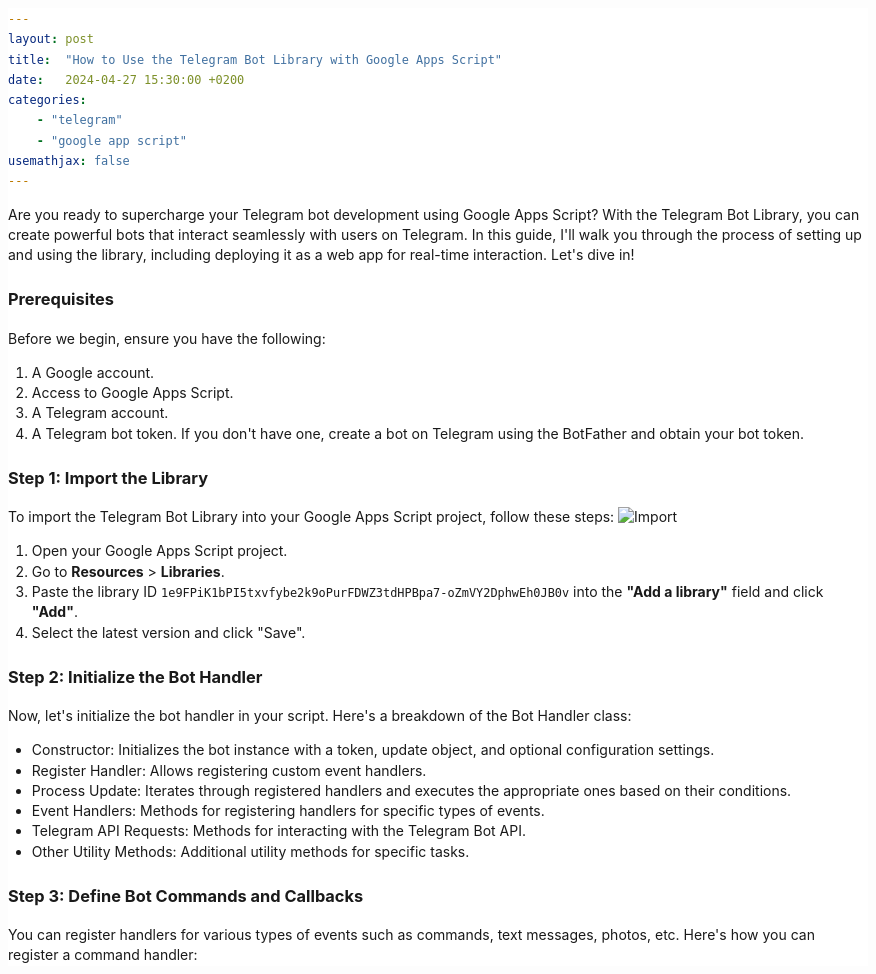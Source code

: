 ```yaml
---
layout: post
title:  "How to Use the Telegram Bot Library with Google Apps Script"
date:   2024-04-27 15:30:00 +0200
categories: 
    - "telegram"
    - "google app script"
usemathjax: false
---
```


Are you ready to supercharge your Telegram bot development using Google Apps Script? With the Telegram Bot Library, you can create powerful bots that interact seamlessly with users on Telegram. In this guide, I'll walk you through the process of setting up and using the library, including deploying it as a web app for real-time interaction. Let's dive in!

### Prerequisites
Before we begin, ensure you have the following:

1. A Google account.
2. Access to Google Apps Script.
3. A Telegram account.
4. A Telegram bot token. If you don't have one, create a bot on Telegram using the BotFather and obtain your bot token.

### Step 1: Import the Library
To import the Telegram Bot Library into your Google Apps Script project, follow these steps:
![Import](/how-to-use-telegram-bot-library-google-app-script/image.png)
1. Open your Google Apps Script project.
2. Go to **Resources** > **Libraries**.
3. Paste the library ID `1e9FPiK1bPI5txvfybe2k9oPurFDWZ3tdHPBpa7-oZmVY2DphwEh0JB0v` into the **"Add a library"** field and click **"Add"**.
4. Select the latest version and click "Save".

### Step 2: Initialize the Bot Handler
Now, let's initialize the bot handler in your script. Here's a breakdown of the Bot Handler class:

- Constructor: Initializes the bot instance with a token, update object, and optional configuration settings.
- Register Handler: Allows registering custom event handlers.
- Process Update: Iterates through registered handlers and executes the appropriate ones based on their conditions.
- Event Handlers: Methods for registering handlers for specific types of events.
- Telegram API Requests: Methods for interacting with the Telegram Bot API.
- Other Utility Methods: Additional utility methods for specific tasks.

### Step 3: Define Bot Commands and Callbacks
You can register handlers for various types of events such as commands, text messages, photos, etc. Here's how you can register a command handler:
